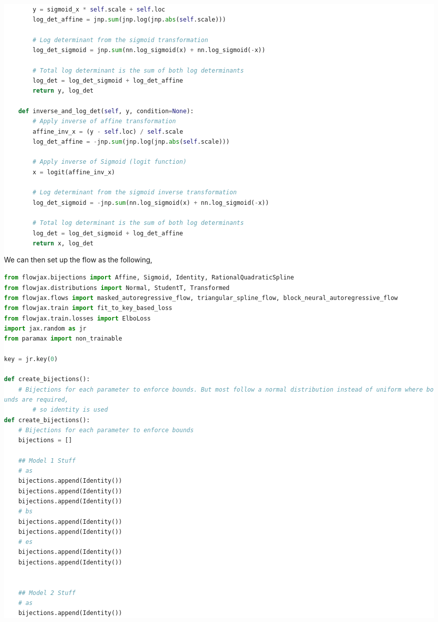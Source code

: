 ```python
        y = sigmoid_x * self.scale + self.loc
        log_det_affine = jnp.sum(jnp.log(jnp.abs(self.scale)))

        # Log determinant from the sigmoid transformation
        log_det_sigmoid = jnp.sum(nn.log_sigmoid(x) + nn.log_sigmoid(-x))

        # Total log determinant is the sum of both log determinants
        log_det = log_det_sigmoid + log_det_affine
        return y, log_det

    def inverse_and_log_det(self, y, condition=None):
        # Apply inverse of affine transformation
        affine_inv_x = (y - self.loc) / self.scale
        log_det_affine = -jnp.sum(jnp.log(jnp.abs(self.scale)))

        # Apply inverse of Sigmoid (logit function)
        x = logit(affine_inv_x)

        # Log determinant from the sigmoid inverse transformation
        log_det_sigmoid = -jnp.sum(nn.log_sigmoid(x) + nn.log_sigmoid(-x))

        # Total log determinant is the sum of both log determinants
        log_det = log_det_sigmoid + log_det_affine
        return x, log_det
```

We can then set up the flow as the following,

```python
from flowjax.bijections import Affine, Sigmoid, Identity, RationalQuadraticSpline
from flowjax.distributions import Normal, StudentT, Transformed
from flowjax.flows import masked_autoregressive_flow, triangular_spline_flow, block_neural_autoregressive_flow
from flowjax.train import fit_to_key_based_loss
from flowjax.train.losses import ElboLoss
import jax.random as jr
from paramax import non_trainable

key = jr.key(0)

def create_bijections():
    # Bijections for each parameter to enforce bounds. But most follow a normal distribution instead of uniform where bounds are required, 
        # so identity is used
def create_bijections():
    # Bijections for each parameter to enforce bounds
    bijections = []

    ## Model 1 Stuff
    # as
    bijections.append(Identity())
    bijections.append(Identity())
    bijections.append(Identity())
    # bs
    bijections.append(Identity())
    bijections.append(Identity())
    # es
    bijections.append(Identity())
    bijections.append(Identity())


    ## Model 2 Stuff
    # as
    bijections.append(Identity())
```